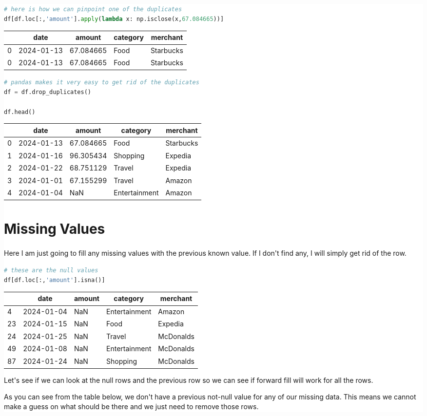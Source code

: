 ``` python
# here is how we can pinpoint one of the duplicates
df[df.loc[:,'amount'].apply(lambda x: np.isclose(x,67.084665))]
```

|     | date       | amount    | category | merchant  |
| --- | ---------- | --------- | -------- | --------- |
| 0   | 2024-01-13 | 67.084665 | Food     | Starbucks |
| 0   | 2024-01-13 | 67.084665 | Food     | Starbucks |

``` python
# pandas makes it very easy to get rid of the duplicates
df = df.drop_duplicates()

df.head()
```

|     | date       | amount    | category      | merchant  |
| --- | ---------- | --------- | ------------- | --------- |
| 0   | 2024-01-13 | 67.084665 | Food          | Starbucks |
| 1   | 2024-01-16 | 96.305434 | Shopping      | Expedia   |
| 2   | 2024-01-22 | 68.751129 | Travel        | Expedia   |
| 3   | 2024-01-01 | 67.155299 | Travel        | Amazon    |
| 4   | 2024-01-04 | NaN       | Entertainment | Amazon    |

# Missing Values

Here I am just going to fill any missing values with the previous known value. If I don't find any, I will simply get rid of the row.

``` python
# these are the null values
df[df.loc[:,'amount'].isna()]
```

|     | date       | amount | category      | merchant  |
| --- | ---------- | ------ | ------------- | --------- |
| 4   | 2024-01-04 | NaN    | Entertainment | Amazon    |
| 23  | 2024-01-15 | NaN    | Food          | Expedia   |
| 24  | 2024-01-25 | NaN    | Travel        | McDonalds |
| 49  | 2024-01-08 | NaN    | Entertainment | McDonalds |
| 87  | 2024-01-24 | NaN    | Shopping      | McDonalds |

Let's see if we can look at the null rows and the previous row so we can see if forward fill will work for all the rows.

As you can see from the table below, we don't have a previous not-null value for any of our missing data. This means we cannot make a guess on what should be there and we just need to remove those rows.
